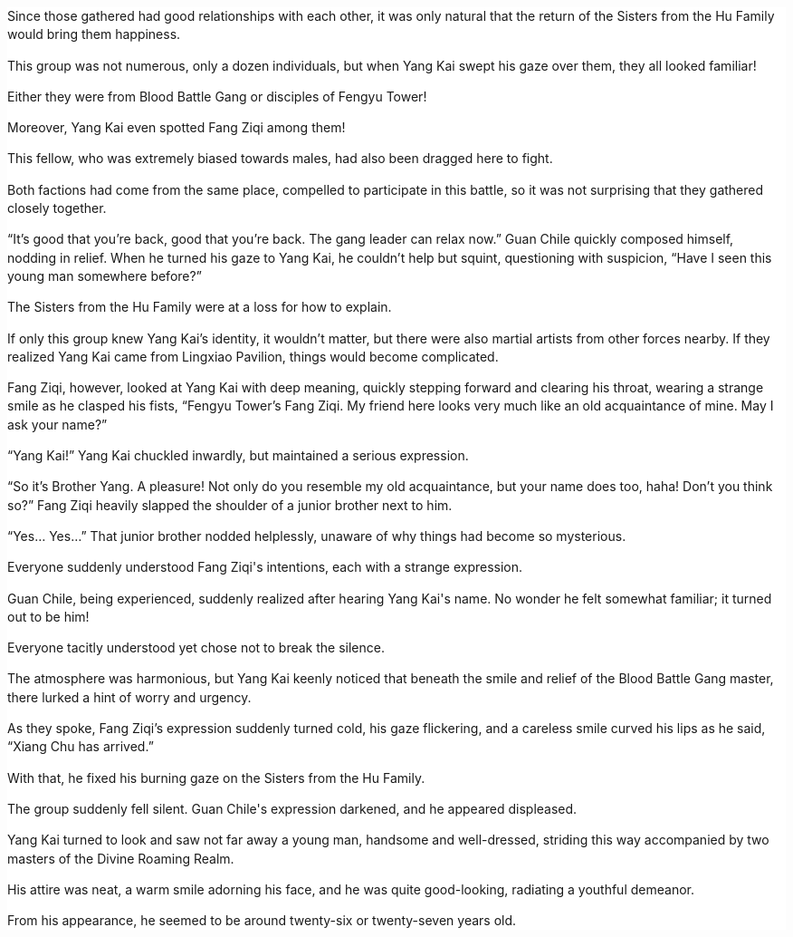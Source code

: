 Since those gathered had good relationships with each other, it was only natural that the return of the Sisters from the Hu Family would bring them happiness.

This group was not numerous, only a dozen individuals, but when Yang Kai swept his gaze over them, they all looked familiar!

Either they were from Blood Battle Gang or disciples of Fengyu Tower!

Moreover, Yang Kai even spotted Fang Ziqi among them!

This fellow, who was extremely biased towards males, had also been dragged here to fight.

Both factions had come from the same place, compelled to participate in this battle, so it was not surprising that they gathered closely together.

“It’s good that you’re back, good that you’re back. The gang leader can relax now.” Guan Chile quickly composed himself, nodding in relief. When he turned his gaze to Yang Kai, he couldn’t help but squint, questioning with suspicion, “Have I seen this young man somewhere before?”

The Sisters from the Hu Family were at a loss for how to explain.

If only this group knew Yang Kai’s identity, it wouldn’t matter, but there were also martial artists from other forces nearby. If they realized Yang Kai came from Lingxiao Pavilion, things would become complicated.

Fang Ziqi, however, looked at Yang Kai with deep meaning, quickly stepping forward and clearing his throat, wearing a strange smile as he clasped his fists, “Fengyu Tower’s Fang Ziqi. My friend here looks very much like an old acquaintance of mine. May I ask your name?”

“Yang Kai!” Yang Kai chuckled inwardly, but maintained a serious expression.

“So it’s Brother Yang. A pleasure! Not only do you resemble my old acquaintance, but your name does too, haha! Don’t you think so?” Fang Ziqi heavily slapped the shoulder of a junior brother next to him.

“Yes… Yes…” That junior brother nodded helplessly, unaware of why things had become so mysterious.

Everyone suddenly understood Fang Ziqi's intentions, each with a strange expression.

Guan Chile, being experienced, suddenly realized after hearing Yang Kai's name. No wonder he felt somewhat familiar; it turned out to be him!

Everyone tacitly understood yet chose not to break the silence.

The atmosphere was harmonious, but Yang Kai keenly noticed that beneath the smile and relief of the Blood Battle Gang master, there lurked a hint of worry and urgency.

As they spoke, Fang Ziqi’s expression suddenly turned cold, his gaze flickering, and a careless smile curved his lips as he said, “Xiang Chu has arrived.”

With that, he fixed his burning gaze on the Sisters from the Hu Family.

The group suddenly fell silent. Guan Chile's expression darkened, and he appeared displeased.

Yang Kai turned to look and saw not far away a young man, handsome and well-dressed, striding this way accompanied by two masters of the Divine Roaming Realm.

His attire was neat, a warm smile adorning his face, and he was quite good-looking, radiating a youthful demeanor.

From his appearance, he seemed to be around twenty-six or twenty-seven years old.

